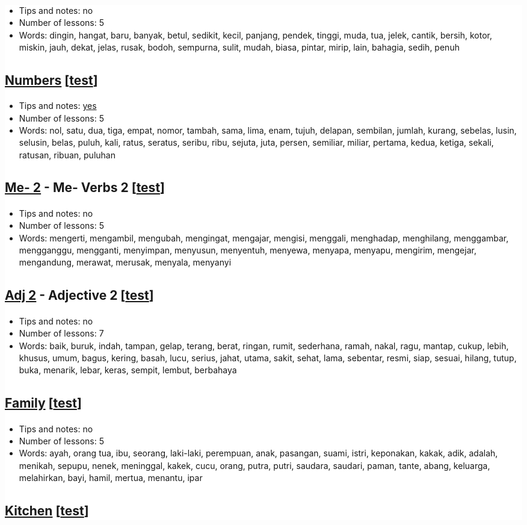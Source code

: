 * Tips and notes: no
* Number of lessons: 5
* Words: dingin, hangat, baru, banyak, betul, sedikit, kecil, panjang, pendek, tinggi, muda, tua, jelek, cantik, bersih, kotor, miskin, jauh, dekat, jelas, rusak, bodoh, sempurna, sulit, mudah, biasa, pintar, mirip, lain, bahagia, sedih, penuh


## [Numbers](https://www.duolingo.com/skill/id/Numbers/practice) \[[test](https://www.duolingo.com/skill/id/Numbers/test)\]

* Tips and notes: [yes](https://www.duolingo.com/skill/id/Numbers/tips-and-notes)
* Number of lessons: 5
* Words: nol, satu, dua, tiga, empat, nomor, tambah, sama, lima, enam, tujuh, delapan, sembilan, jumlah, kurang, sebelas, lusin, selusin, belas, puluh, kali, ratus, seratus, seribu, ribu, sejuta, juta, persen, semiliar, miliar, pertama, kedua, ketiga, sekali, ratusan, ribuan, puluhan


## [Me- 2](https://www.duolingo.com/skill/id/Me--Verbs-2/practice) - Me- Verbs 2 \[[test](https://www.duolingo.com/skill/id/Me--Verbs-2/test)\]

* Tips and notes: no
* Number of lessons: 5
* Words: mengerti, mengambil, mengubah, mengingat, mengajar, mengisi, menggali, menghadap, menghilang, menggambar, mengganggu, mengganti, menyimpan, menyusun, menyentuh, menyewa, menyapa, menyapu, mengirim, mengejar, mengandung, merawat, merusak, menyala, menyanyi


## [Adj 2](https://www.duolingo.com/skill/id/Adjective-2/practice) - Adjective 2 \[[test](https://www.duolingo.com/skill/id/Adjective-2/test)\]

* Tips and notes: no
* Number of lessons: 7
* Words: baik, buruk, indah, tampan, gelap, terang, berat, ringan, rumit, sederhana, ramah, nakal, ragu, mantap, cukup, lebih, khusus, umum, bagus, kering, basah, lucu, serius, jahat, utama, sakit, sehat, lama, sebentar, resmi, siap, sesuai, hilang, tutup, buka, menarik, lebar, keras, sempit, lembut, berbahaya


## [Family](https://www.duolingo.com/skill/id/Family/practice) \[[test](https://www.duolingo.com/skill/id/Family/test)\]

* Tips and notes: no
* Number of lessons: 5
* Words: ayah, orang tua, ibu, seorang, laki-laki, perempuan, anak, pasangan, suami, istri, keponakan, kakak, adik, adalah, menikah, sepupu, nenek, meninggal, kakek, cucu, orang, putra, putri, saudara, saudari, paman, tante, abang, keluarga, melahirkan, bayi, hamil, mertua, menantu, ipar


## [Kitchen](https://www.duolingo.com/skill/id/Kitchen/practice) \[[test](https://www.duolingo.com/skill/id/Kitchen/test)\]
